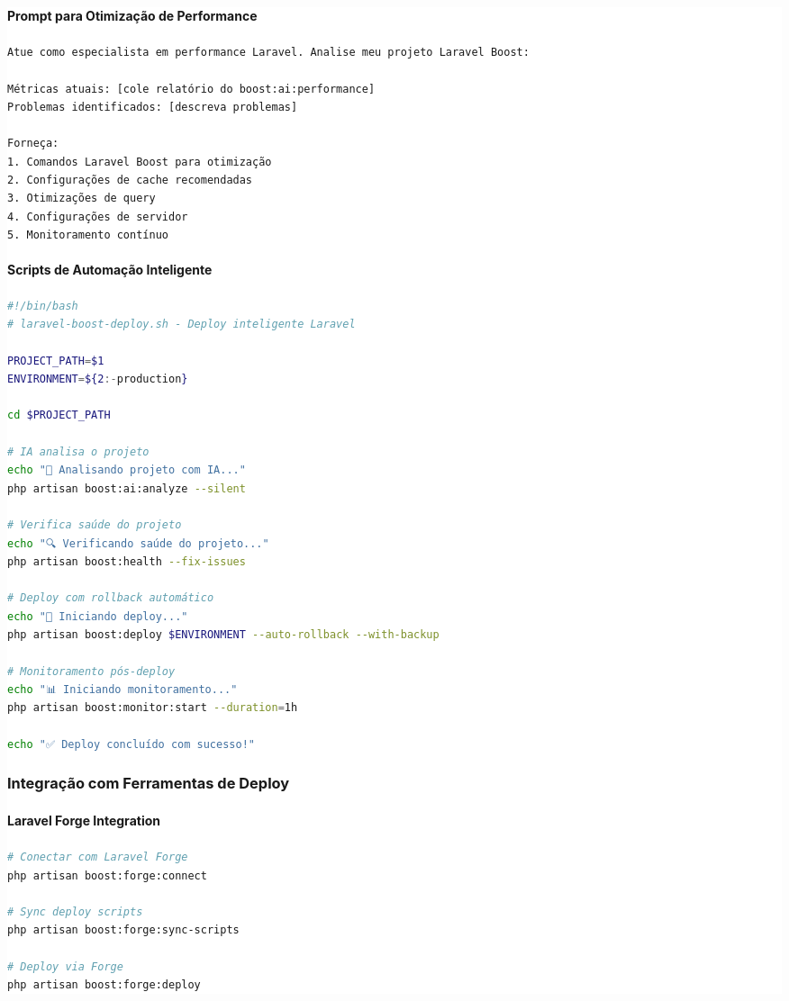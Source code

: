 #### Prompt para Otimização de Performance

```
Atue como especialista em performance Laravel. Analise meu projeto Laravel Boost:

Métricas atuais: [cole relatório do boost:ai:performance]
Problemas identificados: [descreva problemas]

Forneça:
1. Comandos Laravel Boost para otimização
2. Configurações de cache recomendadas
3. Otimizações de query
4. Configurações de servidor
5. Monitoramento contínuo
```

#### Scripts de Automação Inteligente

```bash
#!/bin/bash
# laravel-boost-deploy.sh - Deploy inteligente Laravel

PROJECT_PATH=$1
ENVIRONMENT=${2:-production}

cd $PROJECT_PATH

# IA analisa o projeto
echo "🤖 Analisando projeto com IA..."
php artisan boost:ai:analyze --silent

# Verifica saúde do projeto
echo "🔍 Verificando saúde do projeto..."
php artisan boost:health --fix-issues

# Deploy com rollback automático
echo "🚀 Iniciando deploy..."
php artisan boost:deploy $ENVIRONMENT --auto-rollback --with-backup

# Monitoramento pós-deploy
echo "📊 Iniciando monitoramento..."
php artisan boost:monitor:start --duration=1h

echo "✅ Deploy concluído com sucesso!"
```

### Integração com Ferramentas de Deploy

#### Laravel Forge Integration

```bash
# Conectar com Laravel Forge
php artisan boost:forge:connect

# Sync deploy scripts
php artisan boost:forge:sync-scripts

# Deploy via Forge
php artisan boost:forge:deploy
```
